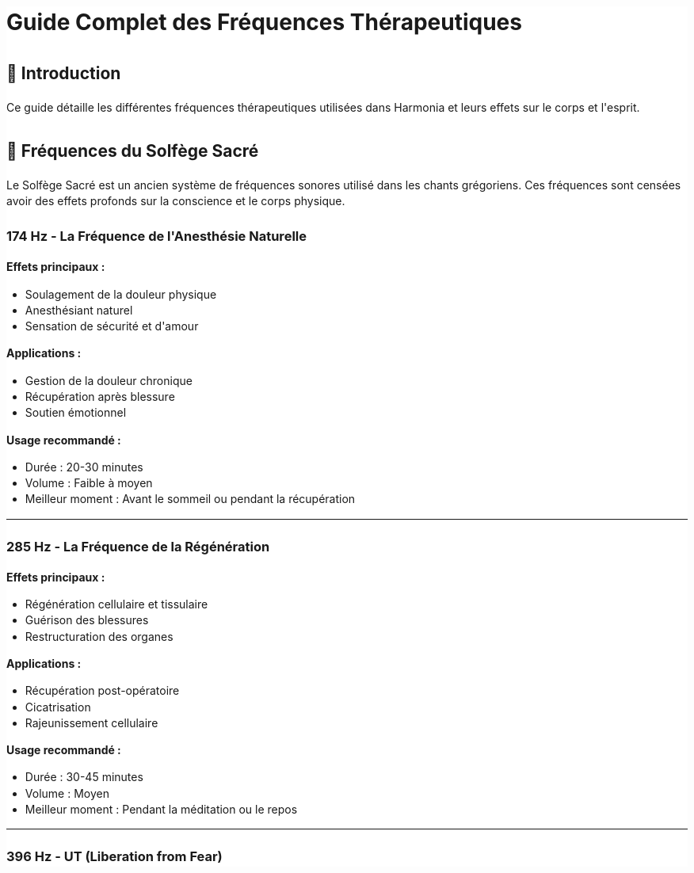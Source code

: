 # Guide Complet des Fréquences Thérapeutiques

## 🎵 Introduction

Ce guide détaille les différentes fréquences thérapeutiques utilisées dans Harmonia et leurs effets sur le corps et l'esprit.

## 🌟 Fréquences du Solfège Sacré

Le Solfège Sacré est un ancien système de fréquences sonores utilisé dans les chants grégoriens. Ces fréquences sont censées avoir des effets profonds sur la conscience et le corps physique.

### 174 Hz - La Fréquence de l'Anesthésie Naturelle

**Effets principaux :**
- Soulagement de la douleur physique
- Anesthésiant naturel
- Sensation de sécurité et d'amour

**Applications :**
- Gestion de la douleur chronique
- Récupération après blessure
- Soutien émotionnel

**Usage recommandé :**
- Durée : 20-30 minutes
- Volume : Faible à moyen
- Meilleur moment : Avant le sommeil ou pendant la récupération

---

### 285 Hz - La Fréquence de la Régénération

**Effets principaux :**
- Régénération cellulaire et tissulaire
- Guérison des blessures
- Restructuration des organes

**Applications :**
- Récupération post-opératoire
- Cicatrisation
- Rajeunissement cellulaire

**Usage recommandé :**
- Durée : 30-45 minutes
- Volume : Moyen
- Meilleur moment : Pendant la méditation ou le repos

---

### 396 Hz - UT (Liberation from Fear)

